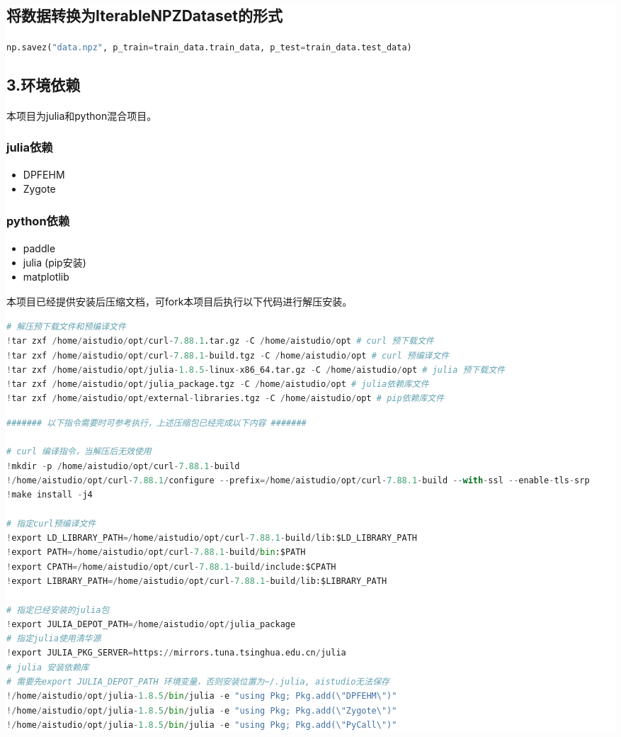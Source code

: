 ## 将数据转换为IterableNPZDataset的形式

```python
np.savez("data.npz", p_train=train_data.train_data, p_test=train_data.test_data)
```

## 3.环境依赖

本项目为julia和python混合项目。

### julia依赖

* DPFEHM
* Zygote

### python依赖

* paddle
* julia (pip安装)
* matplotlib

本项目已经提供安装后压缩文档，可fork本项目后执行以下代码进行解压安装。

```python
# 解压预下载文件和预编译文件
!tar zxf /home/aistudio/opt/curl-7.88.1.tar.gz -C /home/aistudio/opt # curl 预下载文件
!tar zxf /home/aistudio/opt/curl-7.88.1-build.tgz -C /home/aistudio/opt # curl 预编译文件
!tar zxf /home/aistudio/opt/julia-1.8.5-linux-x86_64.tar.gz -C /home/aistudio/opt # julia 预下载文件
!tar zxf /home/aistudio/opt/julia_package.tgz -C /home/aistudio/opt # julia依赖库文件
!tar zxf /home/aistudio/opt/external-libraries.tgz -C /home/aistudio/opt # pip依赖库文件
```

```python
####### 以下指令需要时可参考执行，上述压缩包已经完成以下内容 #######

# curl 编译指令，当解压后无效使用
!mkdir -p /home/aistudio/opt/curl-7.88.1-build
!/home/aistudio/opt/curl-7.88.1/configure --prefix=/home/aistudio/opt/curl-7.88.1-build --with-ssl --enable-tls-srp
!make install -j4

# 指定curl预编译文件
!export LD_LIBRARY_PATH=/home/aistudio/opt/curl-7.88.1-build/lib:$LD_LIBRARY_PATH
!export PATH=/home/aistudio/opt/curl-7.88.1-build/bin:$PATH
!export CPATH=/home/aistudio/opt/curl-7.88.1-build/include:$CPATH
!export LIBRARY_PATH=/home/aistudio/opt/curl-7.88.1-build/lib:$LIBRARY_PATH

# 指定已经安装的julia包
!export JULIA_DEPOT_PATH=/home/aistudio/opt/julia_package
# 指定julia使用清华源
!export JULIA_PKG_SERVER=https://mirrors.tuna.tsinghua.edu.cn/julia
# julia 安装依赖库
# 需要先export JULIA_DEPOT_PATH 环境变量，否则安装位置为~/.julia, aistudio无法保存
!/home/aistudio/opt/julia-1.8.5/bin/julia -e "using Pkg; Pkg.add(\"DPFEHM\")"
!/home/aistudio/opt/julia-1.8.5/bin/julia -e "using Pkg; Pkg.add(\"Zygote\")"
!/home/aistudio/opt/julia-1.8.5/bin/julia -e "using Pkg; Pkg.add(\"PyCall\")"
```
